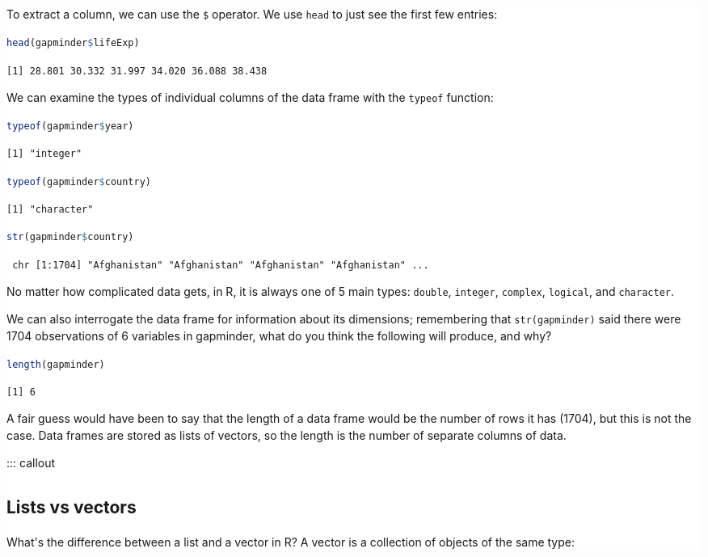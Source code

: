 To extract a column, we can use the `$` operator. We use `head` to just see the first few entries:


```r
head(gapminder$lifeExp)
```

```{.output}
[1] 28.801 30.332 31.997 34.020 36.088 38.438
```

We can examine the types of individual columns of the data frame with the `typeof` function:


```r
typeof(gapminder$year)
```

```{.output}
[1] "integer"
```

```r
typeof(gapminder$country)
```

```{.output}
[1] "character"
```

```r
str(gapminder$country)
```

```{.output}
 chr [1:1704] "Afghanistan" "Afghanistan" "Afghanistan" "Afghanistan" ...
```

No matter how complicated data gets, in R, it is always one of 5 main types: `double`, `integer`, `complex`, `logical`, and `character`.

We can also interrogate the data frame for information about its dimensions;
remembering that `str(gapminder)` said there were 1704 observations of 6
variables in gapminder, what do you think the following will produce, and why?


```r
length(gapminder)
```

```{.output}
[1] 6
```

A fair guess would have been to say that the length of a data frame would be the
number of rows it has (1704), but this is not the case. Data frames are stored as lists of vectors, so the length is the number of separate columns of data.

::: callout

## Lists vs vectors

What's the difference between a list and a vector in R? A vector is a collection of objects of the same type:
